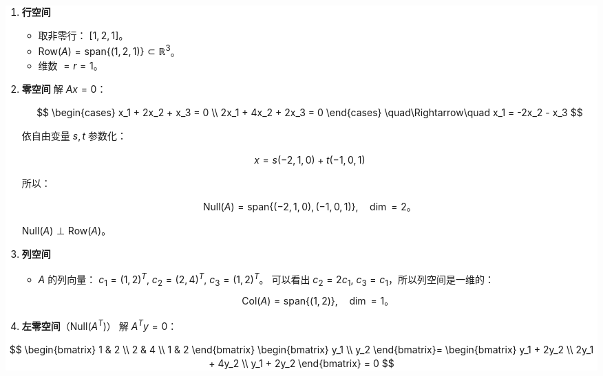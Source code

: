 1. **行空间**

   - 取非零行： $[1,\,2,\,1]$。
   - $\mathrm{Row}(A) = \mathrm{span}\{(1,2,1)\} \subset \mathbb{R}^3$。
   - 维数 $= r = 1$。

2. **零空间**
   解 $Ax = 0$：

   $$
   \begin{cases}
   x_1 + 2x_2 + x_3 = 0 \\
   2x_1 + 4x_2 + 2x_3 = 0
   \end{cases}
   \quad\Rightarrow\quad
   x_1 = -2x_2 - x_3
   $$

   依自由变量 $s,t$ 参数化：

   $$
   x = s(-2,\,1,\,0) + t(-1,\,0,\,1)
   $$

   所以：

   $$
   \mathrm{Null}(A) = \mathrm{span}\{(-2,1,0), (-1,0,1)\}, \quad \dim = 2。
   $$

   $\mathrm{Null}(A) \perp \mathrm{Row}(A)$。

3. **列空间**

   - $A$ 的列向量： $c_1 = (1,2)^T$, $c_2=(2,4)^T$, $c_3=(1,2)^T$。
     可以看出 $c_2=2c_1$, $c_3=c_1$，所以列空间是一维的：
     $$
     \mathrm{Col}(A) = \mathrm{span}\{(1,2)\},\quad \dim = 1。
     $$

4. **左零空间**（$\mathrm{Null}(A^T)$）
   解 $A^T y = 0$：

$$
\begin{bmatrix}
1 & 2 \\
2 & 4 \\
1 & 2
\end{bmatrix}
\begin{bmatrix}
y_1 \\ y_2
\end{bmatrix}=
\begin{bmatrix}
y_1 + 2y_2 \\
2y_1 + 4y_2 \\
y_1 + 2y_2
\end{bmatrix}
= 0
$$
